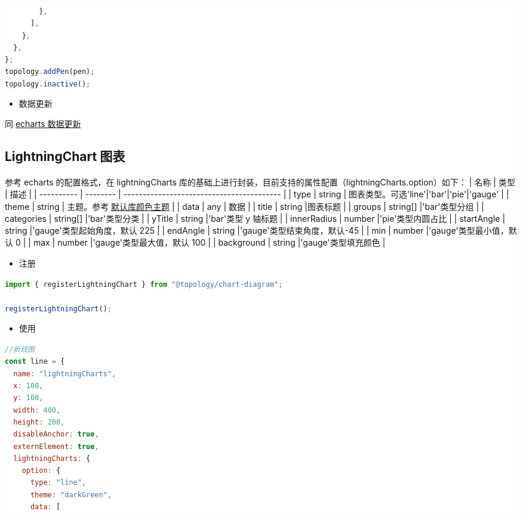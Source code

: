 ```js
        },
      ],
    },
  },
};
topology.addPen(pen);
topology.inactive();
```

- 数据更新

同 [echarts 数据更新](./pens.html#echarts%E5%9B%BE%E8%A1%A8)

## LightningChart 图表

参考 echarts 的配置格式，在 lightningCharts 库的基础上进行封装，目前支持的属性配置（lightningCharts.option）如下：
| 名称 | 类型 | 描述 |
| ---------- | -------- | ----------------------------------------- |
| type | string | 图表类型。可选'line'\|'bar'\|'pie'\|'gauge' |
| theme | string | 主题。参考 [默认库颜色主题](https://www.arction.com/lightningchart-js-api-documentation/v3.4.0/interfaces/themes.html) |
| data | any | 数据 |
| title | string |图表标题 |
| groups | string[] |'bar'类型分组 |
| categories | string[] |'bar'类型分类 |
| yTitle | string |'bar'类型 y 轴标题 |
| innerRadius | number |'pie'类型内圆占比 |
| startAngle | string |'gauge'类型起始角度，默认 225 |
| endAngle | string |'gauge'类型结束角度，默认-45 |
| min | number |'gauge'类型最小值，默认 0 |
| max | number |'gauge'类型最大值，默认 100 |
| background | string |'gauge'类型填充颜色 |

- 注册

```js
import { registerLightningChart } from "@topology/chart-diagram";

registerLightningChart();
```

- 使用

```js
//折线图
const line = {
  name: "lightningCharts",
  x: 100,
  y: 100,
  width: 400,
  height: 200,
  disableAnchor: true,
  externElement: true,
  lightningCharts: {
    option: {
      type: "line",
      theme: "darkGreen",
      data: [
```